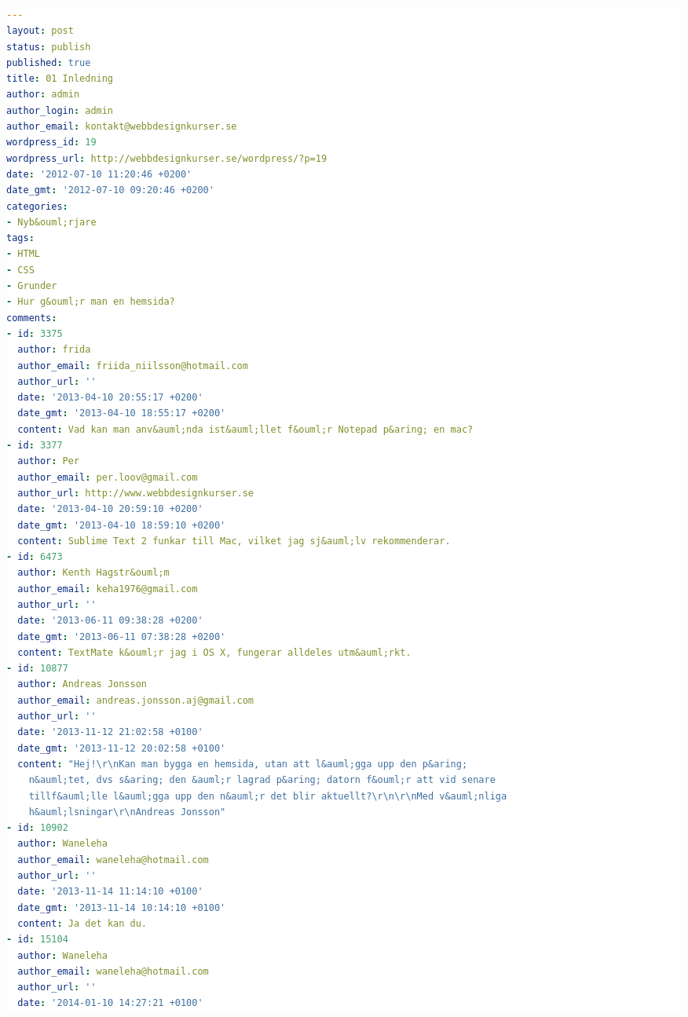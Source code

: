 ```yaml
---
layout: post
status: publish
published: true
title: 01 Inledning
author: admin
author_login: admin
author_email: kontakt@webbdesignkurser.se
wordpress_id: 19
wordpress_url: http://webbdesignkurser.se/wordpress/?p=19
date: '2012-07-10 11:20:46 +0200'
date_gmt: '2012-07-10 09:20:46 +0200'
categories:
- Nyb&ouml;rjare
tags:
- HTML
- CSS
- Grunder
- Hur g&ouml;r man en hemsida?
comments:
- id: 3375
  author: frida
  author_email: friida_niilsson@hotmail.com
  author_url: ''
  date: '2013-04-10 20:55:17 +0200'
  date_gmt: '2013-04-10 18:55:17 +0200'
  content: Vad kan man anv&auml;nda ist&auml;llet f&ouml;r Notepad p&aring; en mac?
- id: 3377
  author: Per
  author_email: per.loov@gmail.com
  author_url: http://www.webbdesignkurser.se
  date: '2013-04-10 20:59:10 +0200'
  date_gmt: '2013-04-10 18:59:10 +0200'
  content: Sublime Text 2 funkar till Mac, vilket jag sj&auml;lv rekommenderar.
- id: 6473
  author: Kenth Hagstr&ouml;m
  author_email: keha1976@gmail.com
  author_url: ''
  date: '2013-06-11 09:38:28 +0200'
  date_gmt: '2013-06-11 07:38:28 +0200'
  content: TextMate k&ouml;r jag i OS X, fungerar alldeles utm&auml;rkt.
- id: 10877
  author: Andreas Jonsson
  author_email: andreas.jonsson.aj@gmail.com
  author_url: ''
  date: '2013-11-12 21:02:58 +0100'
  date_gmt: '2013-11-12 20:02:58 +0100'
  content: "Hej!\r\nKan man bygga en hemsida, utan att l&auml;gga upp den p&aring;
    n&auml;tet, dvs s&aring; den &auml;r lagrad p&aring; datorn f&ouml;r att vid senare
    tillf&auml;lle l&auml;gga upp den n&auml;r det blir aktuellt?\r\n\r\nMed v&auml;nliga
    h&auml;lsningar\r\nAndreas Jonsson"
- id: 10902
  author: Waneleha
  author_email: waneleha@hotmail.com
  author_url: ''
  date: '2013-11-14 11:14:10 +0100'
  date_gmt: '2013-11-14 10:14:10 +0100'
  content: Ja det kan du.
- id: 15104
  author: Waneleha
  author_email: waneleha@hotmail.com
  author_url: ''
  date: '2014-01-10 14:27:21 +0100'
```